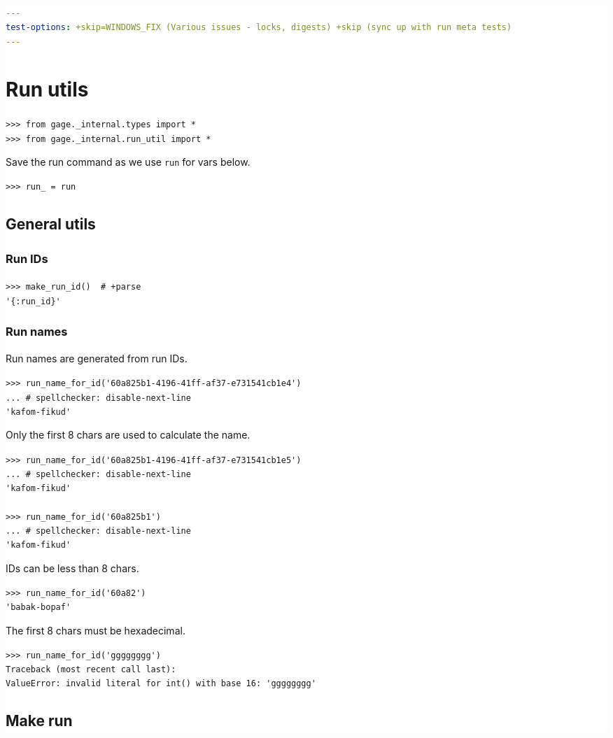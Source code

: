 ```yaml
---
test-options: +skip=WINDOWS_FIX (Various issues - locks, digests) +skip (sync up with run meta tests)
---
```


# Run utils

    >>> from gage._internal.types import *
    >>> from gage._internal.run_util import *

Save the run command as we use `run` for vars below.

    >>> run_ = run

## General utils

### Run IDs

    >>> make_run_id()  # +parse
    '{:run_id}'

### Run names

Run names are generated from run IDs.

    >>> run_name_for_id('60a825b1-4196-41ff-af37-e731541cb1e4')
    ... # spellchecker: disable-next-line
    'kafom-fikud'

Only the first 8 chars are used to calculate the name.

    >>> run_name_for_id('60a825b1-4196-41ff-af37-e731541cb1e5')
    ... # spellchecker: disable-next-line
    'kafom-fikud'

    >>> run_name_for_id('60a825b1')
    ... # spellchecker: disable-next-line
    'kafom-fikud'

IDs can be less than 8 chars.

    >>> run_name_for_id('60a82')
    'babak-bopaf'

The first 8 chars must be hexadecimal.

    >>> run_name_for_id('gggggggg')
    Traceback (most recent call last):
    ValueError: invalid literal for int() with base 16: 'gggggggg'

## Make run
